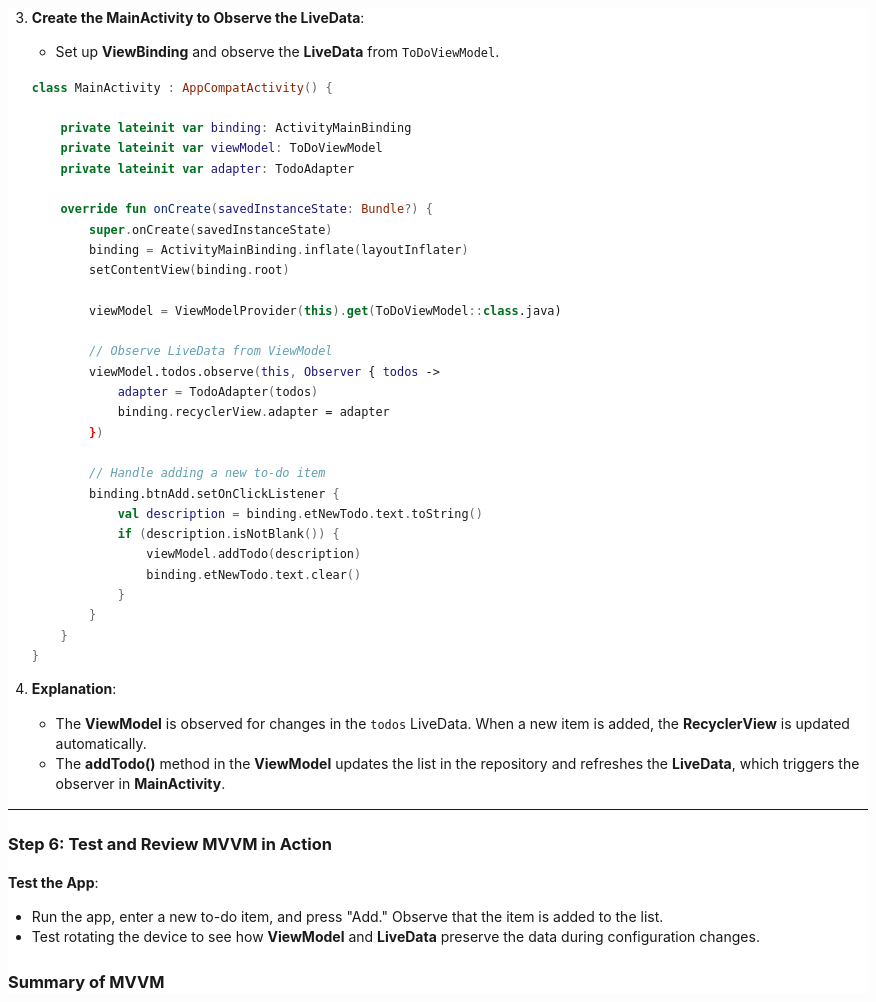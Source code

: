    ```kotlin
   ```

3. **Create the MainActivity to Observe the LiveData**:
   - Set up **ViewBinding** and observe the **LiveData** from `ToDoViewModel`.

   ```kotlin
   class MainActivity : AppCompatActivity() {

       private lateinit var binding: ActivityMainBinding
       private lateinit var viewModel: ToDoViewModel
       private lateinit var adapter: TodoAdapter

       override fun onCreate(savedInstanceState: Bundle?) {
           super.onCreate(savedInstanceState)
           binding = ActivityMainBinding.inflate(layoutInflater)
           setContentView(binding.root)

           viewModel = ViewModelProvider(this).get(ToDoViewModel::class.java)

           // Observe LiveData from ViewModel
           viewModel.todos.observe(this, Observer { todos ->
               adapter = TodoAdapter(todos)
               binding.recyclerView.adapter = adapter
           })

           // Handle adding a new to-do item
           binding.btnAdd.setOnClickListener {
               val description = binding.etNewTodo.text.toString()
               if (description.isNotBlank()) {
                   viewModel.addTodo(description)
                   binding.etNewTodo.text.clear()
               }
           }
       }
   }
   ```

4. **Explanation**:
   - The **ViewModel** is observed for changes in the `todos` LiveData. When a new item is added, the **RecyclerView** is updated automatically.
   - The **addTodo()** method in the **ViewModel** updates the list in the repository and refreshes the **LiveData**, which triggers the observer in **MainActivity**.

---

### Step 6: Test and Review MVVM in Action

**Test the App**:
- Run the app, enter a new to-do item, and press "Add." Observe that the item is added to the list.
- Test rotating the device to see how **ViewModel** and **LiveData** preserve the data during configuration changes.

### Summary of MVVM
